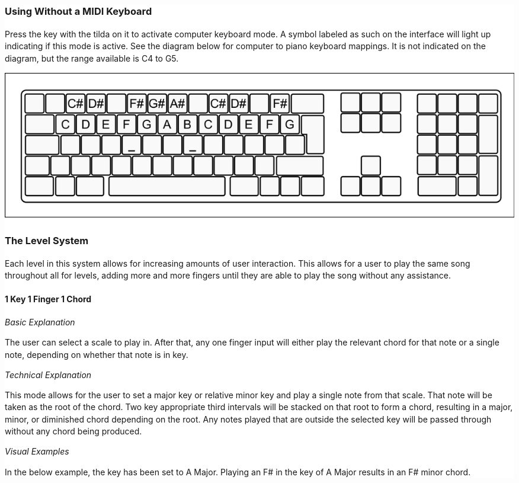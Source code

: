 ### Using Without a MIDI Keyboard

Press the key with the tilda on it to activate computer keyboard mode. A symbol labeled as such on the interface will light up indicating if this mode is active. See the diagram below for computer to piano keyboard mappings. It is not indicated on the diagram, but the range available is C4 to G5.

![Computer Keyboard Diagram](/Assets/Pictures/keyboard_diagram.png?raw=true "Computer Keyboard Diagram")

### The Level System

Each level in this system allows for increasing amounts of user interaction. This allows for a user to play the same song throughout all for levels, adding more and more fingers until they are able to play the song without any assistance.

#### 1 Key 1 Finger 1 Chord

*Basic Explanation*

The user can select a scale to play in. After that, any one finger input will either play the relevant chord for that note or a single note, depending on whether that note is in key.

*Technical Explanation*

This mode allows for the user to set a major key or relative minor key and play a single note from that scale. That note will be taken as the root of the chord. Two key appropriate third intervals will be stacked on that root to form a chord, resulting in a major, minor, or diminished chord depending on the root. Any notes played that are outside the selected key will be passed through without any chord being produced.

*Visual Examples*

In the below example, the key has been set to A Major. Playing an F# in the key of A Major results in an F# minor chord.
